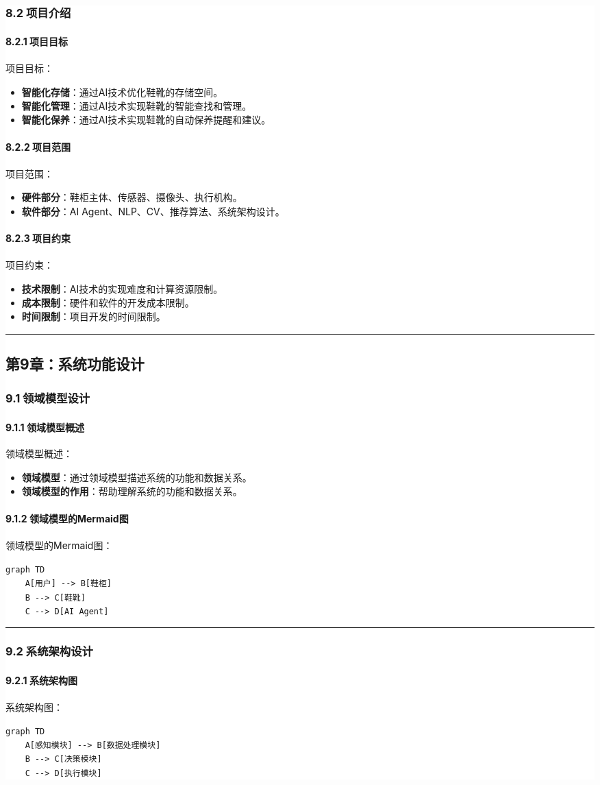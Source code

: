 
### 8.2 项目介绍

#### 8.2.1 项目目标
项目目标：
- **智能化存储**：通过AI技术优化鞋靴的存储空间。
- **智能化管理**：通过AI技术实现鞋靴的智能查找和管理。
- **智能化保养**：通过AI技术实现鞋靴的自动保养提醒和建议。

#### 8.2.2 项目范围
项目范围：
- **硬件部分**：鞋柜主体、传感器、摄像头、执行机构。
- **软件部分**：AI Agent、NLP、CV、推荐算法、系统架构设计。

#### 8.2.3 项目约束
项目约束：
- **技术限制**：AI技术的实现难度和计算资源限制。
- **成本限制**：硬件和软件的开发成本限制。
- **时间限制**：项目开发的时间限制。

---

## 第9章：系统功能设计

### 9.1 领域模型设计

#### 9.1.1 领域模型概述
领域模型概述：
- **领域模型**：通过领域模型描述系统的功能和数据关系。
- **领域模型的作用**：帮助理解系统的功能和数据关系。

#### 9.1.2 领域模型的Mermaid图
领域模型的Mermaid图：
```mermaid
graph TD
    A[用户] --> B[鞋柜]
    B --> C[鞋靴]
    C --> D[AI Agent]
```

---

### 9.2 系统架构设计

#### 9.2.1 系统架构图
系统架构图：
```mermaid
graph TD
    A[感知模块] --> B[数据处理模块]
    B --> C[决策模块]
    C --> D[执行模块]
```
